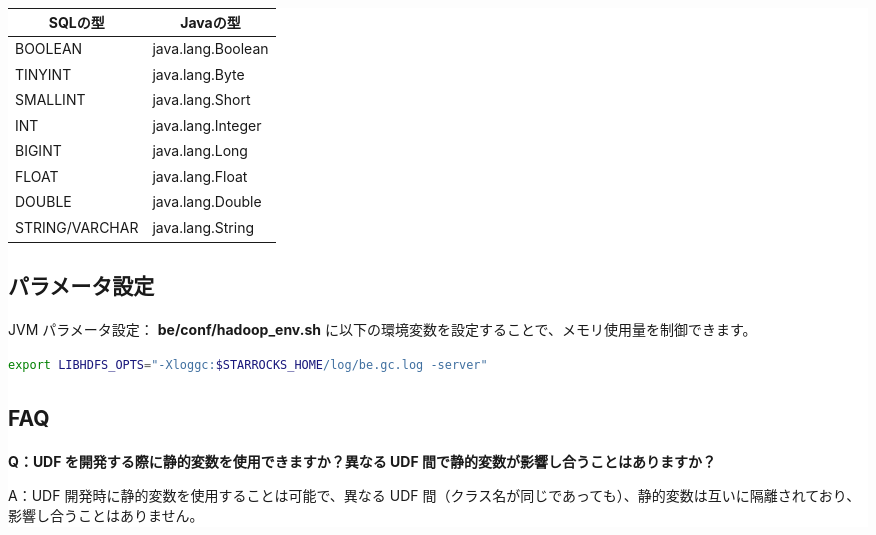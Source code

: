 | SQLの型       | Javaの型         |
| -------------- | ----------------- |
| BOOLEAN        | java.lang.Boolean |
| TINYINT        | java.lang.Byte    |
| SMALLINT       | java.lang.Short   |
| INT            | java.lang.Integer |
| BIGINT         | java.lang.Long    |
| FLOAT          | java.lang.Float   |
| DOUBLE         | java.lang.Double  |
| STRING/VARCHAR | java.lang.String  |

## パラメータ設定

JVM パラメータ設定： **be/conf/hadoop_env.sh** に以下の環境変数を設定することで、メモリ使用量を制御できます。

```Bash
export LIBHDFS_OPTS="-Xloggc:$STARROCKS_HOME/log/be.gc.log -server"
```

## FAQ

**Q：UDF を開発する際に静的変数を使用できますか？異なる UDF 間で静的変数が影響し合うことはありますか？**

A：UDF 開発時に静的変数を使用することは可能で、異なる UDF 間（クラス名が同じであっても）、静的変数は互いに隔離されており、影響し合うことはありません。
